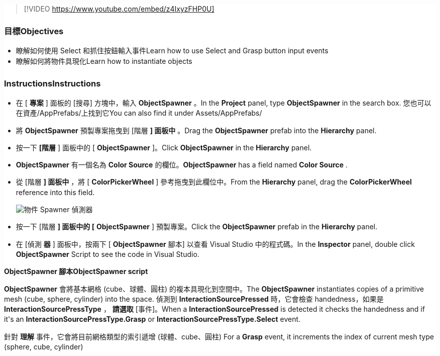 >[!VIDEO https://www.youtube.com/embed/z4IxyzFHP0U]

### <a name="objectives"></a><span data-ttu-id="07e87-344">目標</span><span class="sxs-lookup"><span data-stu-id="07e87-344">Objectives</span></span>

* <span data-ttu-id="07e87-345">瞭解如何使用 Select 和抓住按鈕輸入事件</span><span class="sxs-lookup"><span data-stu-id="07e87-345">Learn how to use Select and Grasp button input events</span></span>
* <span data-ttu-id="07e87-346">瞭解如何將物件具現化</span><span class="sxs-lookup"><span data-stu-id="07e87-346">Learn how to instantiate objects</span></span>

### <a name="instructions"></a><span data-ttu-id="07e87-347">Instructions</span><span class="sxs-lookup"><span data-stu-id="07e87-347">Instructions</span></span>

* <span data-ttu-id="07e87-348">在 [ **專案** ] 面板的 [搜尋] 方塊中，輸入 **ObjectSpawner** 。</span><span class="sxs-lookup"><span data-stu-id="07e87-348">In the **Project** panel, type **ObjectSpawner** in the search box.</span></span> <span data-ttu-id="07e87-349">您也可以在資產/AppPrefabs/上找到它</span><span class="sxs-lookup"><span data-stu-id="07e87-349">You can also find it under Assets/AppPrefabs/</span></span>
* <span data-ttu-id="07e87-350">將 **ObjectSpawner** 預製專案拖曳到 [階層 **] 面板中** 。</span><span class="sxs-lookup"><span data-stu-id="07e87-350">Drag the **ObjectSpawner** prefab into the **Hierarchy** panel.</span></span>
* <span data-ttu-id="07e87-351">按一下 **[階層** ] 面板中的 [ **ObjectSpawner** ]。</span><span class="sxs-lookup"><span data-stu-id="07e87-351">Click **ObjectSpawner** in the **Hierarchy** panel.</span></span>
* <span data-ttu-id="07e87-352">**ObjectSpawner** 有一個名為 **Color Source** 的欄位。</span><span class="sxs-lookup"><span data-stu-id="07e87-352">**ObjectSpawner** has a field named **Color Source** .</span></span>
* <span data-ttu-id="07e87-353">從 [階層 **] 面板中** ，將 [ **ColorPickerWheel** ] 參考拖曳到此欄位中。</span><span class="sxs-lookup"><span data-stu-id="07e87-353">From the **Hierarchy** panel, drag the **ColorPickerWheel** reference into this field.</span></span>

    ![物件 Spawner 偵測器](images/mr213-objectspawnercolorpickerwheel-650px.jpg)

* <span data-ttu-id="07e87-355">按一下 [階層 **] 面板中的 [** **ObjectSpawner** ] 預製專案。</span><span class="sxs-lookup"><span data-stu-id="07e87-355">Click the **ObjectSpawner** prefab in the **Hierarchy** panel.</span></span>
* <span data-ttu-id="07e87-356">在 [偵測 **器** ] 面板中，按兩下 [ **ObjectSpawner** 腳本] 以查看 Visual Studio 中的程式碼。</span><span class="sxs-lookup"><span data-stu-id="07e87-356">In the **Inspector** panel, double click **ObjectSpawner** Script to see the code in Visual Studio.</span></span>

<span data-ttu-id="07e87-357">**ObjectSpawner 腳本**</span><span class="sxs-lookup"><span data-stu-id="07e87-357">**ObjectSpawner script**</span></span>

<span data-ttu-id="07e87-358">**ObjectSpawner** 會將基本網格 (cube、球體、圓柱) 的複本具現化到空間中。</span><span class="sxs-lookup"><span data-stu-id="07e87-358">The **ObjectSpawner** instantiates copies of a primitive mesh (cube, sphere, cylinder) into the space.</span></span> <span data-ttu-id="07e87-359">偵測到 **InteractionSourcePressed** 時，它會檢查 handedness，如果是 **InteractionSourcePressType** ， **請選取** [事件]。</span><span class="sxs-lookup"><span data-stu-id="07e87-359">When a **InteractionSourcePressed** is detected it checks the handedness and if it's an **InteractionSourcePressType.Grasp** or **InteractionSourcePressType.Select** event.</span></span>

<span data-ttu-id="07e87-360">針對 **理解** 事件，它會將目前網格類型的索引遞增 (球體、cube、圓柱) </span><span class="sxs-lookup"><span data-stu-id="07e87-360">For a **Grasp** event, it increments the index of current mesh type (sphere, cube, cylinder)</span></span>
